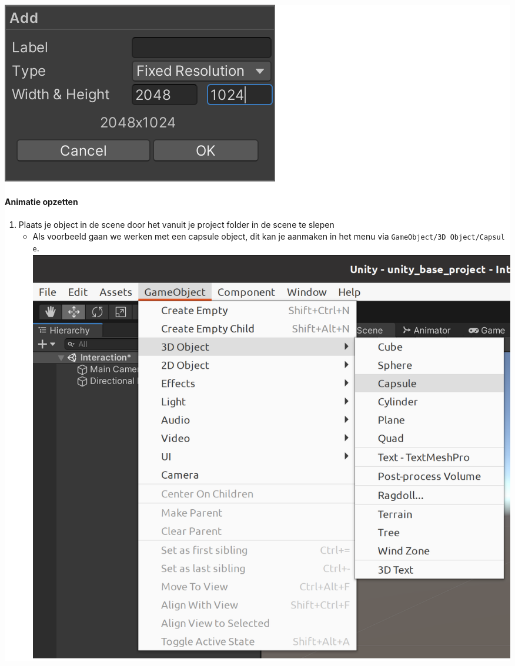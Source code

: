 ![Capsule maken](./images/CreateResolution.png)

#### Animatie opzetten
1. Plaats je object in de scene door het vanuit je project folder in de scene te slepen
   - Als voorbeeld gaan we werken met een capsule object, dit kan je aanmaken in het menu via `GameObject/3D Object/Capsule`.
   ![Capsule maken](./images/CreateCapsule.png)